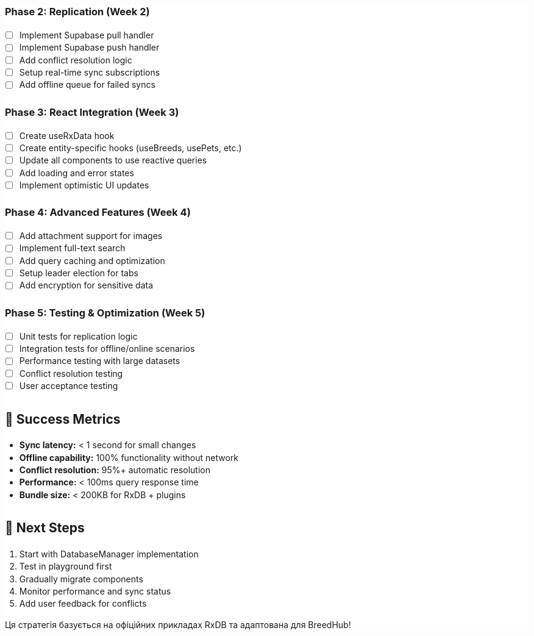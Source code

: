 ### Phase 2: Replication (Week 2)
- [ ] Implement Supabase pull handler
- [ ] Implement Supabase push handler
- [ ] Add conflict resolution logic
- [ ] Setup real-time sync subscriptions
- [ ] Add offline queue for failed syncs

### Phase 3: React Integration (Week 3)
- [ ] Create useRxData hook
- [ ] Create entity-specific hooks (useBreeds, usePets, etc.)
- [ ] Update all components to use reactive queries
- [ ] Add loading and error states
- [ ] Implement optimistic UI updates

### Phase 4: Advanced Features (Week 4)
- [ ] Add attachment support for images
- [ ] Implement full-text search
- [ ] Add query caching and optimization
- [ ] Setup leader election for tabs
- [ ] Add encryption for sensitive data

### Phase 5: Testing & Optimization (Week 5)
- [ ] Unit tests for replication logic
- [ ] Integration tests for offline/online scenarios
- [ ] Performance testing with large datasets
- [ ] Conflict resolution testing
- [ ] User acceptance testing

## 🎯 Success Metrics

- **Sync latency:** < 1 second for small changes
- **Offline capability:** 100% functionality without network
- **Conflict resolution:** 95%+ automatic resolution
- **Performance:** < 100ms query response time
- **Bundle size:** < 200KB for RxDB + plugins

## 🔗 Next Steps

1. Start with DatabaseManager implementation
2. Test in playground first
3. Gradually migrate components
4. Monitor performance and sync status
5. Add user feedback for conflicts

Ця стратегія базується на офіційних прикладах RxDB та адаптована для BreedHub!
